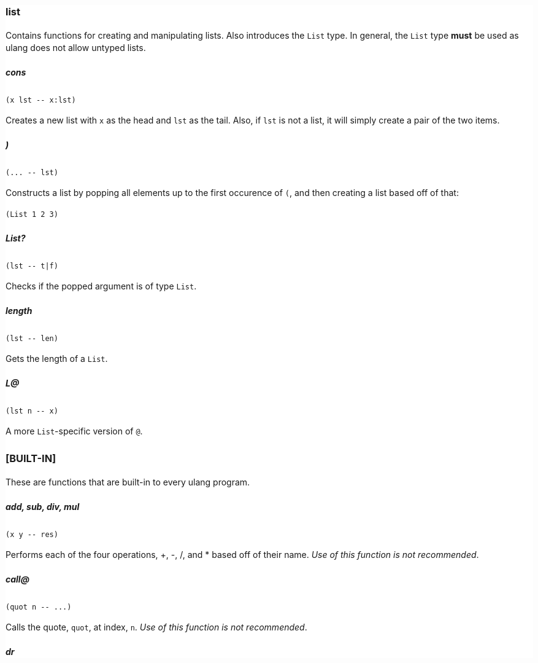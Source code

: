 ### list

Contains functions for creating and manipulating lists.  Also introduces the `List` type.  In general, the `List` type **must** be used as ulang does not allow untyped lists.

##### cons

`(x lst -- x:lst)`

Creates a new list with `x` as the head and `lst` as the tail.  Also, if `lst` is not a list, it will simply create a pair of the two items.

##### )

`(... -- lst)`

Constructs a list by popping all elements up to the first occurence of `(`, and then creating a list based off of that:

```
(List 1 2 3)
```

##### List?

`(lst -- t|f)`

Checks if the popped argument is of type `List`.

##### length

`(lst -- len)`

Gets the length of a `List`.

##### L@

`(lst n -- x)`

A more `List`-specific version of `@`.

### [BUILT-IN]

These are functions that are built-in to every ulang program.

##### add, sub, div, mul

`(x y -- res)`

Performs each of the four operations, +, -, /, and * based off of their name.
*Use of this function is not recommended*.

##### call@

`(quot n -- ...)`

Calls the quote, `quot`, at index, `n`.
*Use of this function is not recommended*.

##### dr

